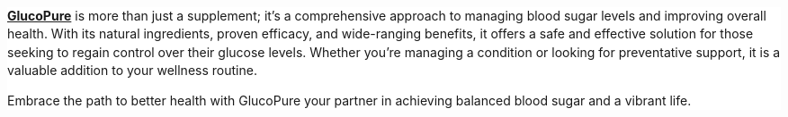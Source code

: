 

<p><strong><a href="https://www.facebook.com/GlucoPure.Expert.Opinion.Info">GlucoPure</a></strong> is more than just a supplement; it’s a comprehensive approach to managing blood sugar levels and improving overall health. With its natural ingredients, proven efficacy, and wide-ranging benefits, it offers a safe and effective solution for those seeking to regain control over their glucose levels. Whether you’re managing a condition or looking for preventative support, it is a valuable addition to your wellness routine.</p>



<p>Embrace the path to better health with GlucoPure your partner in achieving balanced blood sugar and a vibrant life.</p>

